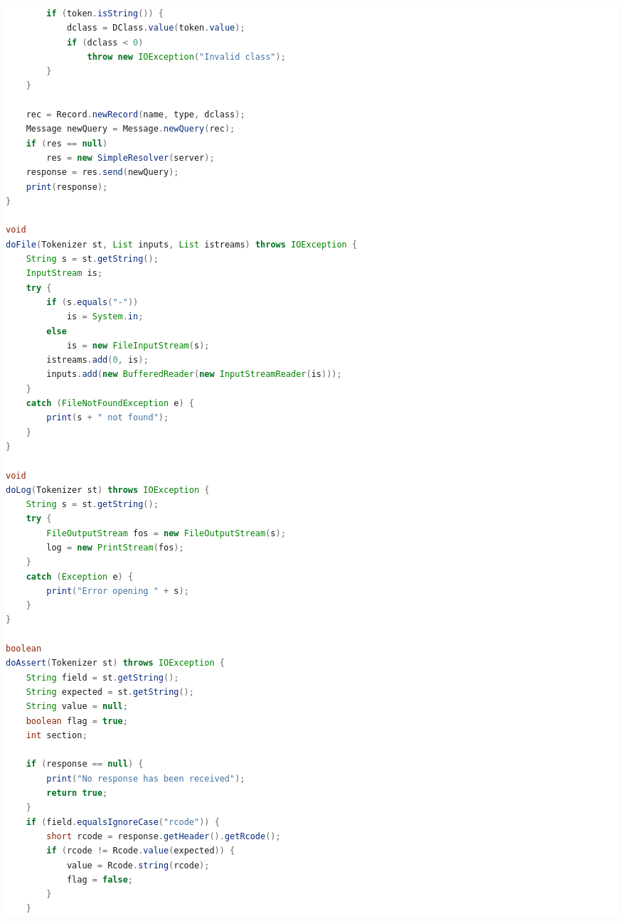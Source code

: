 ```java
		if (token.isString()) {
			dclass = DClass.value(token.value);
			if (dclass < 0)
				throw new IOException("Invalid class");
		}
	}

	rec = Record.newRecord(name, type, dclass);
	Message newQuery = Message.newQuery(rec);
	if (res == null)
		res = new SimpleResolver(server);
	response = res.send(newQuery);
	print(response);
}

void
doFile(Tokenizer st, List inputs, List istreams) throws IOException {
	String s = st.getString();
	InputStream is;
	try {
		if (s.equals("-"))
			is = System.in;
		else
			is = new FileInputStream(s);
		istreams.add(0, is);
		inputs.add(new BufferedReader(new InputStreamReader(is)));
	}
	catch (FileNotFoundException e) {
		print(s + " not found");
	}
}

void
doLog(Tokenizer st) throws IOException {
	String s = st.getString();
	try {
		FileOutputStream fos = new FileOutputStream(s);
		log = new PrintStream(fos);
	}
	catch (Exception e) {
		print("Error opening " + s);
	}
}

boolean
doAssert(Tokenizer st) throws IOException {
	String field = st.getString();
	String expected = st.getString();
	String value = null;
	boolean flag = true;
	int section;

	if (response == null) {
		print("No response has been received");
		return true;
	}
	if (field.equalsIgnoreCase("rcode")) {
		short rcode = response.getHeader().getRcode();
		if (rcode != Rcode.value(expected)) {
			value = Rcode.string(rcode);
			flag = false;
		}
	}
```